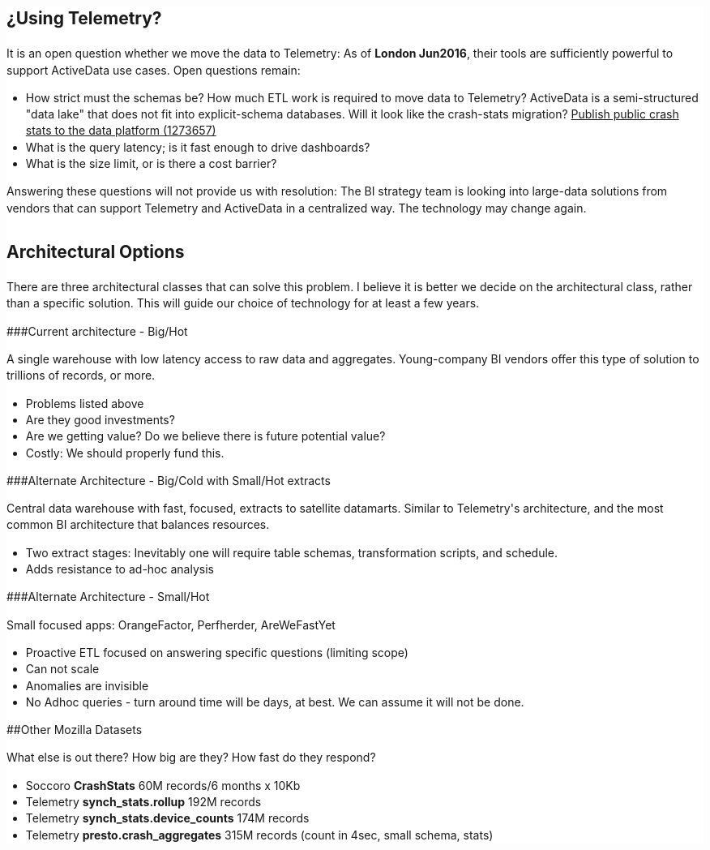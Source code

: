 ¿Using Telemetry?
-----------------

It is an open question whether we move the data to Telemetry: As of **London Jun2016**, their tools are sufficiently powerful to support ActiveData use cases. Open questions remain:

- How strict must the schemas be? How much ETL work is required to move data to Telemetry? ActiveData is a semi-structured "data lake" that does not fit into explicit-schema databases.  Will it look like the crash-stats migration? [Publish public crash stats to the data platform (1273657)](https://bugzilla.mozilla.org/show_bug.cgi?id=1273657)
- What is the query latency; is it fast enough to drive dashboards?
- What is the size limit, or is there a cost barrier?

Answering these questions will not provide us with resolution: The BI strategy team is looking into large-data solutions from vendors that can support Telemetry and ActiveData in a centralized way. The technology may change again.


Architectural Options
----------------------

There are three architectural classes that can solve this problem. I believe it is better we decide on the architectural class, rather than a specific solution. This will guide our choice of technology for at least a few years.

###Current architecture - Big/Hot

A single warehouse with low latency access to raw data and aggregates. Young-company BI vendors offer this type of solution to trillions of records, or more.  

* Problems listed above
* Are they good investments? 
* Are we getting value? Do we believe there is future potential value?
* Costly:  We should properly fund this. 

###Alternate Architecture - Big/Cold with Small/Hot extracts

Central data warehouse with fast, focused, extracts to satellite datamarts. Similar to Telemetry's architecture, and the most common BI architecture that balances resources. 

* Two extract stages: Inevitably one will require table schemas, transformation scripts, and schedule. 
* Adds resistance to ad-hoc analysis

###Alternate Architecture - Small/Hot

Small focused apps: OrangeFactor, Perfherder, AreWeFastYet  

* Proactive ETL focused on answering specific questions (limiting scope) 
* Can not scale
* Anomalies are invisible
* No Adhoc queries - turn around time will be days, at best. We can assume it will not be done.


##Other Mozilla Datasets

What else is out there? How big are they? How fast do they respond?

- Soccoro **CrashStats** 60M records/6 months x 10Kb
- Telemetry **synch_stats.rollup**  192M records
- Telemetry **synch\_stats.device_counts** 174M records
- Telemetry **presto.crash_aggregates** 315M records (count in 4sec, small schema, stats)
